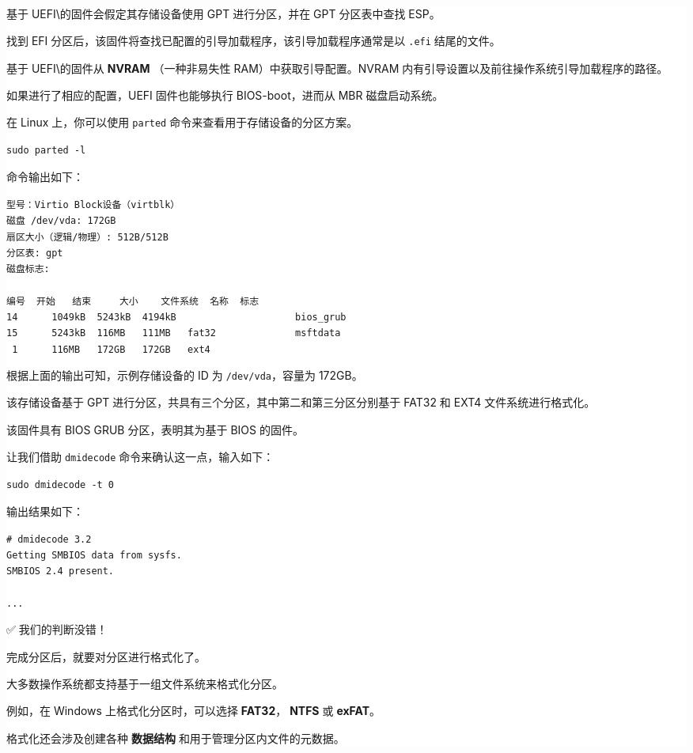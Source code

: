 基于 UEFI\的固件会假定其存储设备使用 GPT 进行分区，并在 GPT 分区表中查找 ESP。

找到 EFI 分区后，该固件将查找已配置的引导加载程序，该引导加载程序通常是以 `.efi` 结尾的文件。

基于 UEFI\的固件从 **NVRAM** （一种非易失性 RAM）中获取引导配置。NVRAM 内有引导设置以及前往操作系统引导加载程序的路径。

如果进行了相应的配置，UEFI 固件也能够执行 BIOS-boot，进而从 MBR 磁盘启动系统。

在 Linux 上，你可以使用 `parted` 命令来查看用于存储设备的分区方案。

```
sudo parted -l
```

命令输出如下：

```
型号：Virtio Block设备（virtblk）
磁盘 /dev/vda: 172GB
扇区大小（逻辑/物理）: 512B/512B
分区表: gpt
磁盘标志:

编号  开始   结束     大小    文件系统  名称  标志
14      1049kB  5243kB  4194kB                     bios_grub
15      5243kB  116MB   111MB   fat32              msftdata
 1      116MB   172GB   172GB   ext4

```

根据上面的输出可知，示例存储设备的 ID 为 `/dev/vda`，容量为 172GB。

该存储设备基于 GPT 进行分区，共具有三个分区，其中第二和第三分区分别基于 FAT32 和 EXT4 文件系统进行格式化。

该固件具有 BIOS GRUB 分区，表明其为基于 BIOS 的固件。

让我们借助 `dmidecode` 命令来确认这一点，输入如下：

```
sudo dmidecode -t 0
```

输出结果如下：

```
# dmidecode 3.2
Getting SMBIOS data from sysfs.
SMBIOS 2.4 present.

...
```

✅ 我们的判断没错！

完成分区后，就要对分区进行格式化了。

大多数操作系统都支持基于一组文件系统来格式化分区。

例如，在 Windows 上格式化分区时，可以选择 **FAT32**， **NTFS** 或 **exFAT**。

格式化还会涉及创建各种 **数据结构** 和用于管理分区内文件的元数据。

